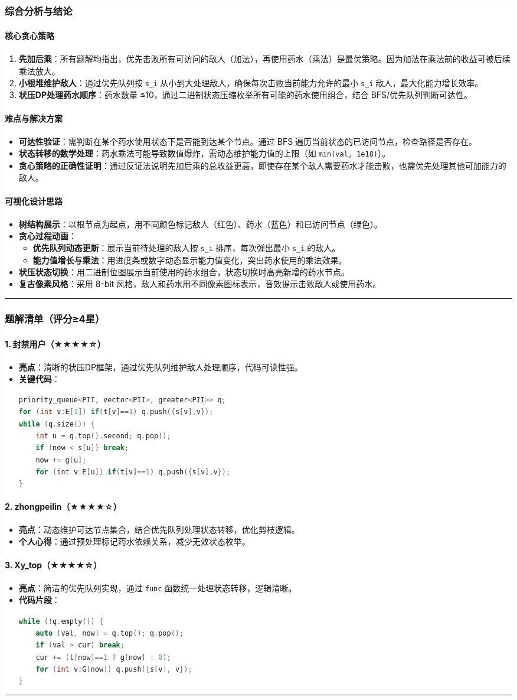 ### 综合分析与结论

#### **核心贪心策略**
1. **先加后乘**：所有题解均指出，优先击败所有可访问的敌人（加法），再使用药水（乘法）是最优策略。因为加法在乘法前的收益可被后续乘法放大。
2. **小根堆维护敌人**：通过优先队列按 `s_i` 从小到大处理敌人，确保每次击败当前能力允许的最小 `s_i` 敌人，最大化能力增长效率。
3. **状压DP处理药水顺序**：药水数量 ≤10，通过二进制状态压缩枚举所有可能的药水使用组合，结合 BFS/优先队列判断可达性。

#### **难点与解决方案**
- **可达性验证**：需判断在某个药水使用状态下是否能到达某个节点。通过 BFS 遍历当前状态的已访问节点，检查路径是否存在。
- **状态转移的数学处理**：药水乘法可能导致数值爆炸，需动态维护能力值的上限（如 `min(val, 1e18)`）。
- **贪心策略的正确性证明**：通过反证法说明先加后乘的总收益更高，即使存在某个敌人需要药水才能击败，也需优先处理其他可加能力的敌人。

#### **可视化设计思路**
- **树结构展示**：以根节点为起点，用不同颜色标记敌人（红色）、药水（蓝色）和已访问节点（绿色）。
- **贪心过程动画**：
  - **优先队列动态更新**：展示当前待处理的敌人按 `s_i` 排序，每次弹出最小 `s_i` 的敌人。
  - **能力值增长与乘法**：用进度条或数字动态显示能力值变化，突出药水使用的乘法效果。
- **状压状态切换**：用二进制位图展示当前使用的药水组合，状态切换时高亮新增的药水节点。
- **复古像素风格**：采用 8-bit 风格，敌人和药水用不同像素图标表示，音效提示击败敌人或使用药水。

---

### 题解清单（评分≥4星）

#### 1. 封禁用户（★★★★☆）
- **亮点**：清晰的状压DP框架，通过优先队列维护敌人处理顺序，代码可读性强。
- **关键代码**：
  ```cpp
  priority_queue<PII, vector<PII>, greater<PII>> q;
  for (int v:E[1]) if(t[v]==1) q.push({s[v],v});
  while (q.size()) {
      int u = q.top().second; q.pop();
      if (now < s[u]) break;
      now += g[u];
      for (int v:E[u]) if(t[v]==1) q.push({s[v],v});
  }
  ```

#### 2. zhongpeilin（★★★★☆）
- **亮点**：动态维护可达节点集合，结合优先队列处理状态转移，优化剪枝逻辑。
- **个人心得**：通过预处理标记药水依赖关系，减少无效状态枚举。

#### 3. Xy_top（★★★★☆）
- **亮点**：简洁的优先队列实现，通过 `func` 函数统一处理状态转移，逻辑清晰。
- **代码片段**：
  ```cpp
  while (!q.empty()) {
      auto [val, now] = q.top(); q.pop();
      if (val > cur) break;
      cur += (t[now]==1 ? g[now] : 0);
      for (int v:G[now]) q.push({s[v], v});
  }
  ```

---

[problemUrl]: https://atcoder.jp/contests/abc319/tasks/abc319_f